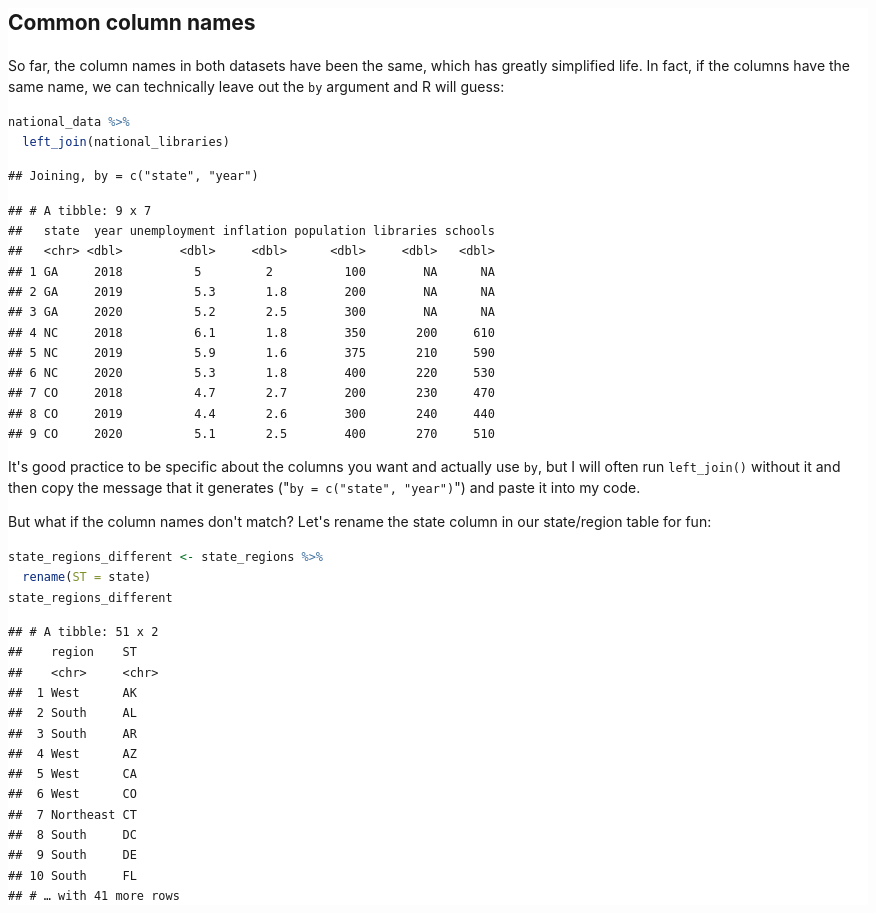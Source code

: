 ## Common column names

So far, the column names in both datasets have been the same, which has greatly simplified life. In fact, if the columns have the same name, we can technically leave out the `by` argument and R will guess:


```r
national_data %>% 
  left_join(national_libraries)
```

```
## Joining, by = c("state", "year")
```

```
## # A tibble: 9 x 7
##   state  year unemployment inflation population libraries schools
##   <chr> <dbl>        <dbl>     <dbl>      <dbl>     <dbl>   <dbl>
## 1 GA     2018          5         2          100        NA      NA
## 2 GA     2019          5.3       1.8        200        NA      NA
## 3 GA     2020          5.2       2.5        300        NA      NA
## 4 NC     2018          6.1       1.8        350       200     610
## 5 NC     2019          5.9       1.6        375       210     590
## 6 NC     2020          5.3       1.8        400       220     530
## 7 CO     2018          4.7       2.7        200       230     470
## 8 CO     2019          4.4       2.6        300       240     440
## 9 CO     2020          5.1       2.5        400       270     510
```

It's good practice to be specific about the columns you want and actually use `by`, but I will often run `left_join()` without it and then copy the message that it generates ("`by = c("state", "year")`") and paste it into my code. 

But what if the column names don't match? Let's rename the state column in our state/region table for fun:


```r
state_regions_different <- state_regions %>% 
  rename(ST = state)
state_regions_different
```

```
## # A tibble: 51 x 2
##    region    ST   
##    <chr>     <chr>
##  1 West      AK   
##  2 South     AL   
##  3 South     AR   
##  4 West      AZ   
##  5 West      CA   
##  6 West      CO   
##  7 Northeast CT   
##  8 South     DC   
##  9 South     DE   
## 10 South     FL   
## # … with 41 more rows
```
